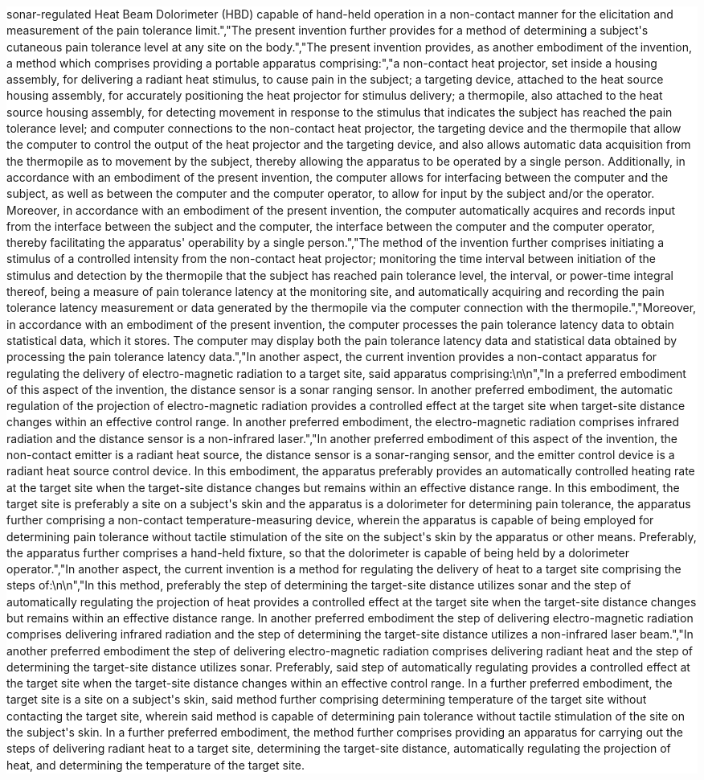 sonar-regulated Heat Beam Dolorimeter (HBD) capable of hand-held operation in a non-contact manner for the elicitation and measurement of the pain tolerance limit.","The present invention further provides for a method of determining a subject's cutaneous pain tolerance level at any site on the body.","The present invention provides, as another embodiment of the invention, a method which comprises providing a portable apparatus comprising:","a non-contact heat projector, set inside a housing assembly, for delivering a radiant heat stimulus, to cause pain in the subject; a targeting device, attached to the heat source housing assembly, for accurately positioning the heat projector for stimulus delivery; a thermopile, also attached to the heat source housing assembly, for detecting movement in response to the stimulus that indicates the subject has reached the pain tolerance level; and computer connections to the non-contact heat projector, the targeting device and the thermopile that allow the computer to control the output of the heat projector and the targeting device, and also allows automatic data acquisition from the thermopile as to movement by the subject, thereby allowing the apparatus to be operated by a single person. Additionally, in accordance with an embodiment of the present invention, the computer allows for interfacing between the computer and the subject, as well as between the computer and the computer operator, to allow for input by the subject and\/or the operator. Moreover, in accordance with an embodiment of the present invention, the computer automatically acquires and records input from the interface between the subject and the computer, the interface between the computer and the computer operator, thereby facilitating the apparatus' operability by a single person.","The method of the invention further comprises initiating a stimulus of a controlled intensity from the non-contact heat projector; monitoring the time interval between initiation of the stimulus and detection by the thermopile that the subject has reached pain tolerance level, the interval, or power-time integral thereof, being a measure of pain tolerance latency at the monitoring site, and automatically acquiring and recording the pain tolerance latency measurement or data generated by the thermopile via the computer connection with the thermopile.","Moreover, in accordance with an embodiment of the present invention, the computer processes the pain tolerance latency data to obtain statistical data, which it stores. The computer may display both the pain tolerance latency data and statistical data obtained by processing the pain tolerance latency data.","In another aspect, the current invention provides a non-contact apparatus for regulating the delivery of electro-magnetic radiation to a target site, said apparatus comprising:\n\n","In a preferred embodiment of this aspect of the invention, the distance sensor is a sonar ranging sensor. In another preferred embodiment, the automatic regulation of the projection of electro-magnetic radiation provides a controlled effect at the target site when target-site distance changes within an effective control range. In another preferred embodiment, the electro-magnetic radiation comprises infrared radiation and the distance sensor is a non-infrared laser.","In another preferred embodiment of this aspect of the invention, the non-contact emitter is a radiant heat source, the distance sensor is a sonar-ranging sensor, and the emitter control device is a radiant heat source control device. In this embodiment, the apparatus preferably provides an automatically controlled heating rate at the target site when the target-site distance changes but remains within an effective distance range. In this embodiment, the target site is preferably a site on a subject's skin and the apparatus is a dolorimeter for determining pain tolerance, the apparatus further comprising a non-contact temperature-measuring device, wherein the apparatus is capable of being employed for determining pain tolerance without tactile stimulation of the site on the subject's skin by the apparatus or other means. Preferably, the apparatus further comprises a hand-held fixture, so that the dolorimeter is capable of being held by a dolorimeter operator.","In another aspect, the current invention is a method for regulating the delivery of heat to a target site comprising the steps of:\n\n","In this method, preferably the step of determining the target-site distance utilizes sonar and the step of automatically regulating the projection of heat provides a controlled effect at the target site when the target-site distance changes but remains within an effective distance range. In another preferred embodiment the step of delivering electro-magnetic radiation comprises delivering infrared radiation and the step of determining the target-site distance utilizes a non-infrared laser beam.","In another preferred embodiment the step of delivering electro-magnetic radiation comprises delivering radiant heat and the step of determining the target-site distance utilizes sonar. Preferably, said step of automatically regulating provides a controlled effect at the target site when the target-site distance changes within an effective control range. In a further preferred embodiment, the target site is a site on a subject's skin, said method further comprising determining temperature of the target site without contacting the target site, wherein said method is capable of determining pain tolerance without tactile stimulation of the site on the subject's skin. In a further preferred embodiment, the method further comprises providing an apparatus for carrying out the steps of delivering radiant heat to a target site, determining the target-site distance, automatically regulating the projection of heat, and determining the temperature of the target site.